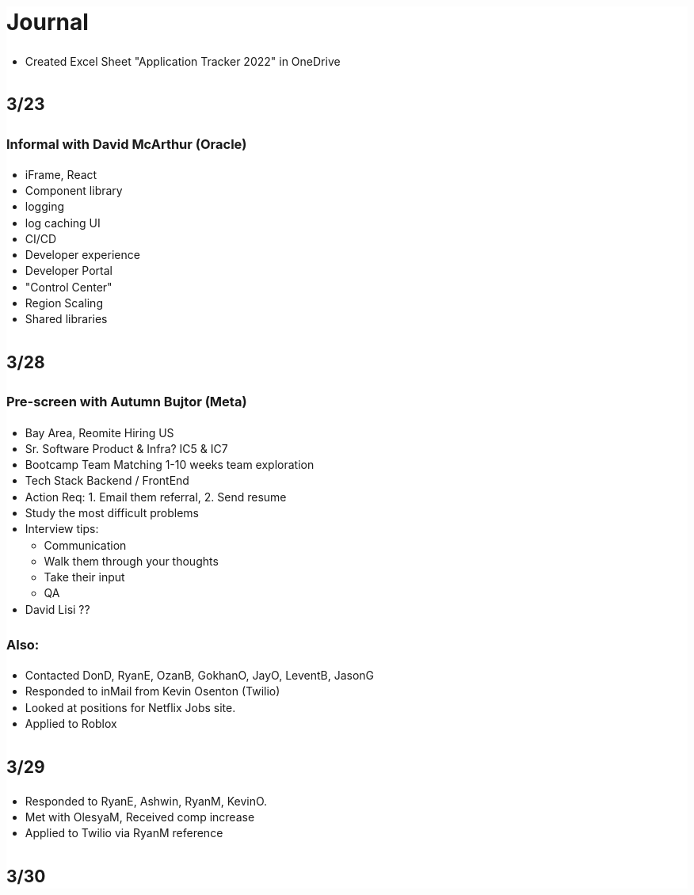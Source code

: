 # Journal

- Created Excel Sheet "Application Tracker 2022" in OneDrive

## 3/23

### Informal with David McArthur (Oracle)
- iFrame, React
- Component library
- logging
- log caching UI
- CI/CD
- Developer experience
- Developer Portal
- "Control Center"
- Region Scaling
- Shared libraries
  


## 3/28

### Pre-screen with Autumn Bujtor (Meta)
- Bay Area, Reomite Hiring US
- Sr. Software Product & Infra? IC5 & IC7
- Bootcamp Team Matching 1-10 weeks team exploration
- Tech Stack Backend / FrontEnd
- Action Req: 1. Email them referral, 2. Send resume
- Study the most difficult problems
- Interview tips:
  - Communication
  - Walk them through your thoughts
  - Take their input
  - QA
- David Lisi ??

### Also:
- Contacted DonD, RyanE, OzanB, GokhanO, JayO, LeventB, JasonG
- Responded to inMail from Kevin Osenton (Twilio)
- Looked at positions for Netflix Jobs site.
- Applied to Roblox
  
## 3/29

- Responded to RyanE, Ashwin, RyanM, KevinO.
- Met with OlesyaM, Received comp increase
- Applied to Twilio via RyanM reference

## 3/30
